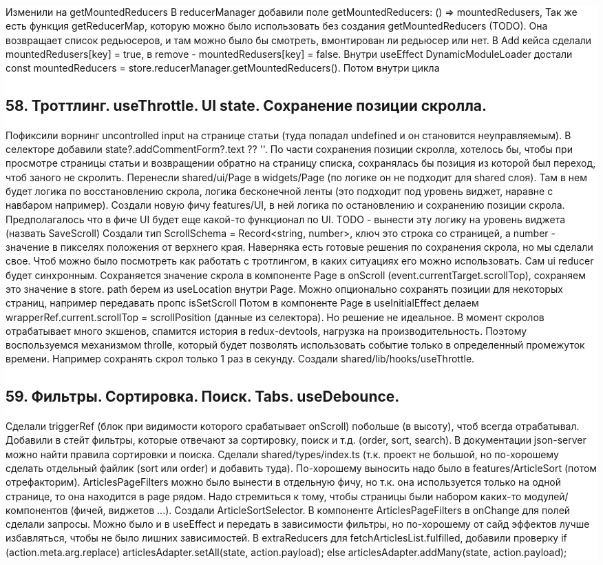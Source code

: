 Изменили на getMountedReducers
В reducerManager добавили поле getMountedReducers: () => mountedRedusers,
Так же есть функция getReducerMap, которую можно было использовать без создания getMountedReducers (TODO).
Она возвращает список редьюсеров, и там можно было бы смотреть, вмонтирован ли редьюсер или нет.
В Add кейса сделали mountedRedusers[key] = true, в remove - mountedRedusers[key] = false.
Внутри useEffect DynamicModuleLoader достали const mountedReducers = store.reducerManager.getMountedReducers().
Потом внутри цикла 

## 58. Троттлинг. useThrottle. UI state. Сохранение позиции скролла.
Пофиксили ворнинг uncontrolled input на странице статьи (туда попадал undefined и он становится неуправляемым).
В селекторе добавили state?.addCommentForm?.text ?? ''.
По части сохранения позиции скролла, хотелось бы, чтобы при просмотре страницы статьи и возвращении обратно на страницу списка,
сохранялась бы позиция из которой был переход, чтоб заного не скролить.
Перенесли shared/ui/Page в widgets/Page (по логике он не подходит для shared слоя).
Там в нем будет логика по восстановлению скрола, логика бесконечной ленты (это подходит под уровень виджет, наравне с навбаром например).
Создали новую фичу features/UI, в ней логика по остановлению и сохранению позиции скрола.
Предполагалось что в фиче UI будет еще какой-то функционал по UI.
TODO - вынести эту логику на уровень виджета (назвать SaveScroll)
Создали тип ScrollSchema = Record<string, number>, ключ это строка со страницей, а number - значение в пикселях положения от верхнего края.
Наверняка есть готовые решения по сохранения скрола, но мы сделали свое.
Чтоб можно было посмотреть как работать с тротлингом, в каких ситуациях его можно использовать.
Сам ui reducer будет синхронным.
Сохраняется значение скрола в компоненте Page в onScroll (event.currentTarget.scrollTop), сохраняем это значение в store.
path берем из useLocation внутри Page.
Можно опционально сохранять позиции для некоторых страниц, например передавать пропс isSetScroll
Потом в компоненте Page в useInitialEffect делаем wrapperRef.current.scrollTop = scrollPosition (данные из селектора).
Но решение не идеальное. В момент скролов отрабатывает много экшенов, спамится история в redux-devtools, нагрузка на производительность.
Поэтому воспользуемся механизмом throlle, который будет позволять использовать событие только в определенный промежуток времени.
Например сохранять скрол только 1 раз в секунду.
Создали shared/lib/hooks/useThrottle.

## 59. Фильтры. Сортировка. Поиск. Tabs. useDebounce.
Сделали triggerRef (блок при видимости которого срабатывает onScroll) побольше (в высоту), чтоб всегда отрабатывал.
Добавили в стейт фильтры, которые отвечают за сортировку, поиск и т.д. (order, sort, search).
В документации json-server можно найти правила сортировки и поиска.
Сделали shared/types/index.ts (т.к. проект не большой, но по-хорошему сделать отдельный файлик (sort или order) и добавить туда).
По-хорошему выносить надо было в features/ArticleSort (потом отрефакторим).
ArticlesPageFilters можно было вынести в отдельную фичу, но т.к. она используется только на одной странице, то
она находится в page рядом.
Надо стремиться к тому, чтобы страницы были набором каких-то модулей/компонентов (фичей, виджетов ...).
Создали ArticleSortSelector.
В компоненте ArticlesPageFilters в onChange для полей сделали запросы.
Можно было и в useEffect и передать в зависимости фильтры, но по-хорошему от сайд эффектов лучше избавляться, чтобы не было лишних зависимостей.
В extraReducers для fetchArticlesList.fulfilled, добавили проверку
if (action.meta.arg.replace) articlesAdapter.setAll(state, action.payload);
else articlesAdapter.addMany(state, action.payload);